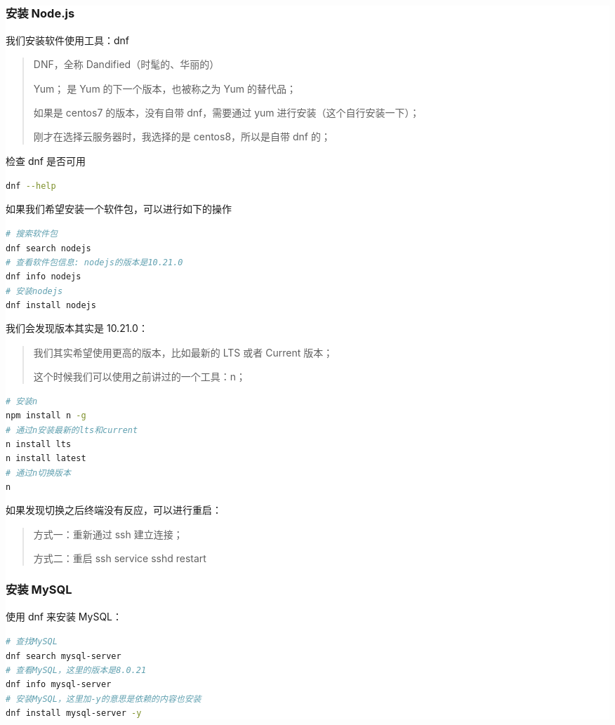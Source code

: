 ### 安装 Node.js

我们安装软件使⽤⼯具：dnf

> DNF，全称 Dandified（时髦的、华丽的）
>
> Yum； 是 Yum 的下⼀个版本，也被称之为 Yum 的替代品；
>
> 如果是 centos7 的版本，没有⾃带 dnf，需要通过 yum 进⾏安装（这个⾃⾏安装⼀下）；
>
> 刚才在选择云服务器时，我选择的是 centos8，所以是⾃带 dnf 的；

检查 dnf 是否可⽤

```sh
dnf --help
```

如果我们希望安装⼀个软件包，可以进⾏如下的操作

```sh
# 搜索软件包
dnf search nodejs
# 查看软件包信息: nodejs的版本是10.21.0
dnf info nodejs
# 安装nodejs
dnf install nodejs
```

我们会发现版本其实是 10.21.0：

> 我们其实希望使⽤更⾼的版本，⽐如最新的 LTS 或者 Current 版本；
>
> 这个时候我们可以使⽤之前讲过的⼀个⼯具：n；

```sh
# 安装n
npm install n -g
# 通过n安装最新的lts和current
n install lts
n install latest
# 通过n切换版本
n
```

如果发现切换之后终端没有反应，可以进⾏重启：

> ⽅式⼀：重新通过 ssh 建⽴连接；
>
> ⽅式⼆：重启 ssh service sshd restart

### 安装 MySQL

使⽤ dnf 来安装 MySQL：

```sh
# 查找MySQL
dnf search mysql-server
# 查看MySQL，这⾥的版本是8.0.21
dnf info mysql-server
# 安装MySQL，这⾥加-y的意思是依赖的内容也安装
dnf install mysql-server -y
```
